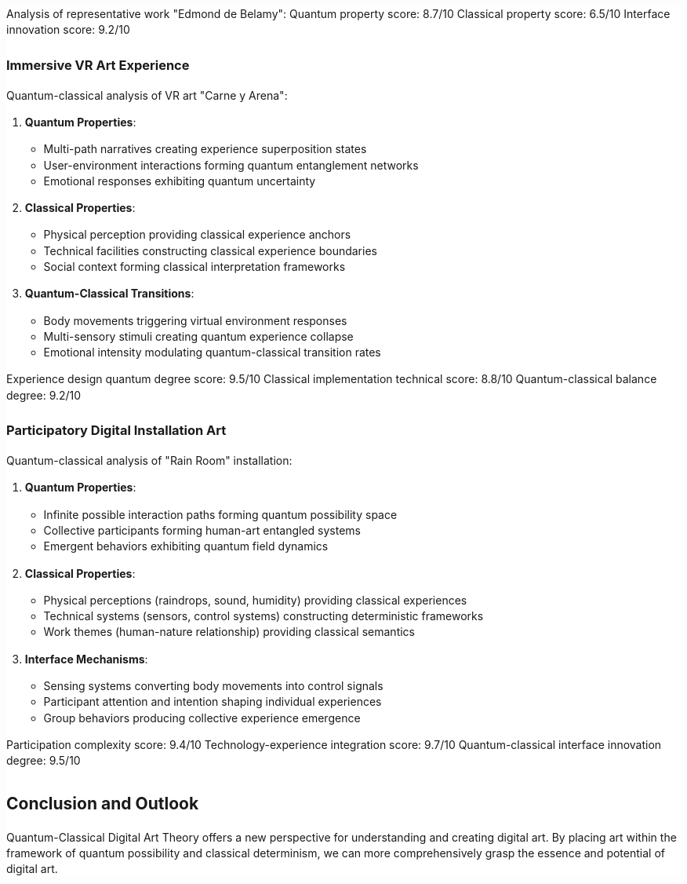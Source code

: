 Analysis of representative work "Edmond de Belamy":
Quantum property score: 8.7/10
Classical property score: 6.5/10
Interface innovation score: 9.2/10

### Immersive VR Art Experience

Quantum-classical analysis of VR art "Carne y Arena":

1. **Quantum Properties**:
   - Multi-path narratives creating experience superposition states
   - User-environment interactions forming quantum entanglement networks
   - Emotional responses exhibiting quantum uncertainty

2. **Classical Properties**:
   - Physical perception providing classical experience anchors
   - Technical facilities constructing classical experience boundaries
   - Social context forming classical interpretation frameworks

3. **Quantum-Classical Transitions**:
   - Body movements triggering virtual environment responses
   - Multi-sensory stimuli creating quantum experience collapse
   - Emotional intensity modulating quantum-classical transition rates

Experience design quantum degree score: 9.5/10
Classical implementation technical score: 8.8/10
Quantum-classical balance degree: 9.2/10

### Participatory Digital Installation Art

Quantum-classical analysis of "Rain Room" installation:

1. **Quantum Properties**:
   - Infinite possible interaction paths forming quantum possibility space
   - Collective participants forming human-art entangled systems
   - Emergent behaviors exhibiting quantum field dynamics

2. **Classical Properties**:
   - Physical perceptions (raindrops, sound, humidity) providing classical experiences
   - Technical systems (sensors, control systems) constructing deterministic frameworks
   - Work themes (human-nature relationship) providing classical semantics

3. **Interface Mechanisms**:
   - Sensing systems converting body movements into control signals
   - Participant attention and intention shaping individual experiences
   - Group behaviors producing collective experience emergence

Participation complexity score: 9.4/10
Technology-experience integration score: 9.7/10
Quantum-classical interface innovation degree: 9.5/10

## Conclusion and Outlook

Quantum-Classical Digital Art Theory offers a new perspective for understanding and creating digital art. By placing art within the framework of quantum possibility and classical determinism, we can more comprehensively grasp the essence and potential of digital art.
